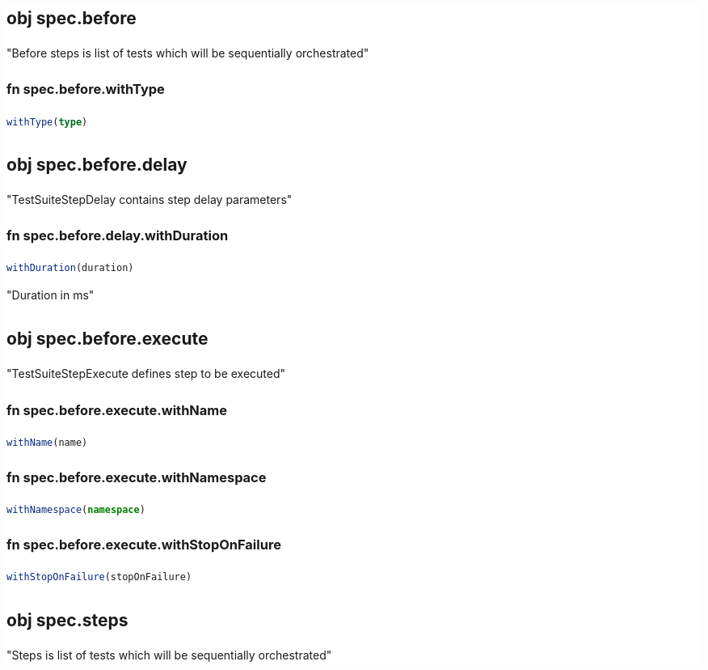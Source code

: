 

## obj spec.before

"Before steps is list of tests which will be sequentially orchestrated"

### fn spec.before.withType

```ts
withType(type)
```



## obj spec.before.delay

"TestSuiteStepDelay contains step delay parameters"

### fn spec.before.delay.withDuration

```ts
withDuration(duration)
```

"Duration in ms"

## obj spec.before.execute

"TestSuiteStepExecute defines step to be executed"

### fn spec.before.execute.withName

```ts
withName(name)
```



### fn spec.before.execute.withNamespace

```ts
withNamespace(namespace)
```



### fn spec.before.execute.withStopOnFailure

```ts
withStopOnFailure(stopOnFailure)
```



## obj spec.steps

"Steps is list of tests which will be sequentially orchestrated"
